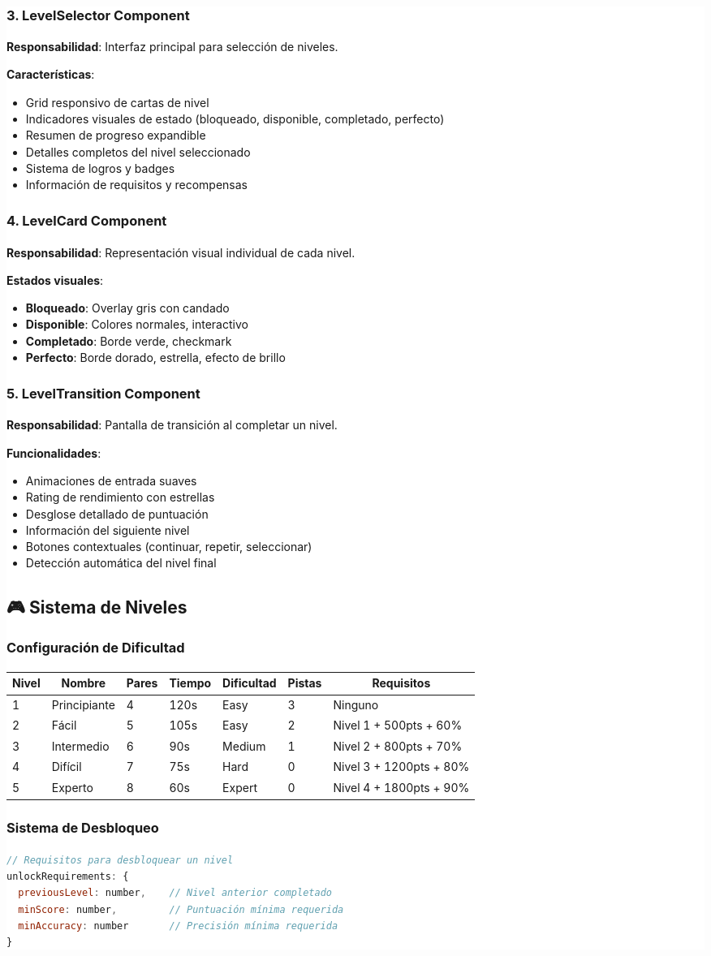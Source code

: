 ### 3. LevelSelector Component

**Responsabilidad**: Interfaz principal para selección de niveles.

**Características**:
- Grid responsivo de cartas de nivel
- Indicadores visuales de estado (bloqueado, disponible, completado, perfecto)
- Resumen de progreso expandible
- Detalles completos del nivel seleccionado
- Sistema de logros y badges
- Información de requisitos y recompensas

### 4. LevelCard Component

**Responsabilidad**: Representación visual individual de cada nivel.

**Estados visuales**:
- **Bloqueado**: Overlay gris con candado
- **Disponible**: Colores normales, interactivo
- **Completado**: Borde verde, checkmark
- **Perfecto**: Borde dorado, estrella, efecto de brillo

### 5. LevelTransition Component

**Responsabilidad**: Pantalla de transición al completar un nivel.

**Funcionalidades**:
- Animaciones de entrada suaves
- Rating de rendimiento con estrellas
- Desglose detallado de puntuación
- Información del siguiente nivel
- Botones contextuales (continuar, repetir, seleccionar)
- Detección automática del nivel final

## 🎮 Sistema de Niveles

### Configuración de Dificultad

| Nivel | Nombre | Pares | Tiempo | Dificultad | Pistas | Requisitos |
|-------|--------|-------|--------|------------|--------|------------|
| 1 | Principiante | 4 | 120s | Easy | 3 | Ninguno |
| 2 | Fácil | 5 | 105s | Easy | 2 | Nivel 1 + 500pts + 60% |
| 3 | Intermedio | 6 | 90s | Medium | 1 | Nivel 2 + 800pts + 70% |
| 4 | Difícil | 7 | 75s | Hard | 0 | Nivel 3 + 1200pts + 80% |
| 5 | Experto | 8 | 60s | Expert | 0 | Nivel 4 + 1800pts + 90% |

### Sistema de Desbloqueo

```javascript
// Requisitos para desbloquear un nivel
unlockRequirements: {
  previousLevel: number,    // Nivel anterior completado
  minScore: number,         // Puntuación mínima requerida
  minAccuracy: number       // Precisión mínima requerida
}
```

